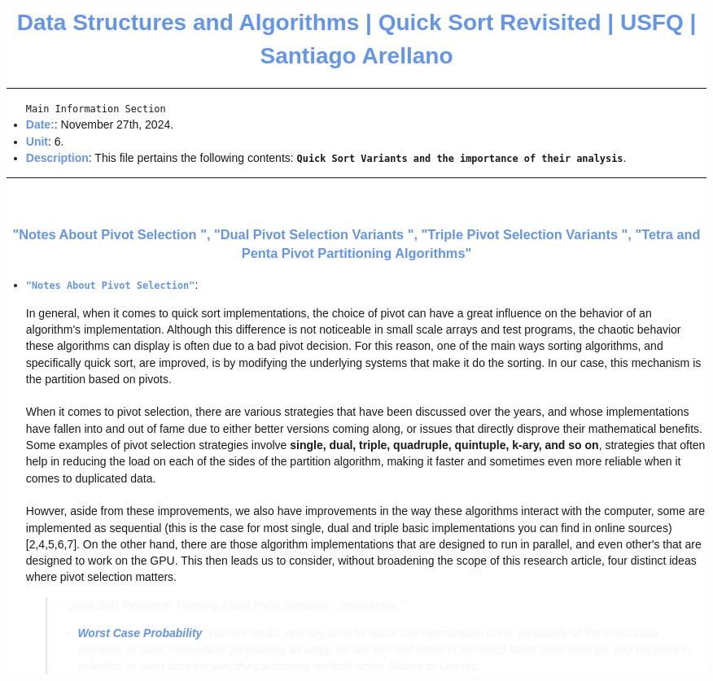 <h1 style=" color: cornflowerblue; text-align: center; font-family: 'Consolas', sans-serif;">
 Data Structures and Algorithms | Quick Sort Revisited | USFQ | Santiago Arellano
</h1>


***
<ul style="font-family: 'Consolas', sans-serif;">
<code >Main Information Section</code>
<li><b style="color: cornflowerblue; font-weight: bold">Date:</b>: November 27th, 2024. </li>
<li><b style="color: cornflowerblue; font-weight: bold">Unit</b>: 6.</li>
<li><b style="color: cornflowerblue; font-weight: bold">Description</b>: This file pertains the following contents: 
<code><b>Quick Sort Variants and the importance of their analysis</b></code>.</li>
</ul>

***
<br>
<h3 style=" color: cornflowerblue; text-align: center; font-family: 'Consolas', sans-serif;">
"Notes About Pivot Selection ", "Dual Pivot Selection Variants ", "Triple Pivot Selection Variants ",
"Tetra and Penta Pivot Partitioning Algorithms"
</h3>
<ul style="font-family: Consolas, sans-serif">
<li><code style="color: cornflowerblue; font-weight: bold">"Notes About Pivot Selection"</code>:
<p>In general, when it comes to quick sort implementations, the choice of pivot can have a great influence on the behavior of
an algorithm's implementation. Although this difference is not noticeable in small scale arrays and test programs, the 
chaotic behavior these algorithms can display is often due to a bad pivot decision. For this reason, one of the main ways
sorting algorithms, and specifically quick sort, are improved, is by modifying the underlying systems that make it do the 
sorting. In our case, this mechanism is the partition based on pivots.
<br><br>
When it comes to pivot selection, there are various strategies that have been discussed over the years, and whose implementations
have fallen into and out of fame due to either better versions coming along, or issues that directly disprove their mathematical
benefits. Some examples of pivot selection strategies involve <b>single, dual, triple, quadruple, quintuple, k-ary, and so on</b>, strategies
that often help in reducing the load on each of the sides of the partition algorithm, making it faster and sometimes even 
more reliable when it comes to duplicated data.
<br><br>
Howver, aside from these improvements, we also have improvements in the way these algorithms interact with the computer,
some are implemented as sequential (this is the case for most single, dual and triple basic implementations you can find 
in online sources) [2,4,5,6,7]. On the other hand, there are those algorithm implementations that are designed to run in parallel, 
and even other's that are designed to work on the GPU. This then leads us to consider, without broadening the scope of this 
research article, four distinct ideas where pivot selection matters.
</p>
<blockquote style="font-style: italic; color: whitesmoke"> <q>
Quick Sort Revisited: Thinking About Pivot Selection's Importance
</q> 
<ul>
<li><b style="color: cornflowerblue; font-weight: bold">Worst Case Probability</b>: Without doubt, one key area for quick 
sort optimization is the probability of the worst case scenario. In basic methods or partitioning an array, we will see that 
some of the worst times arise from the way the pivot is selected, or even from the way the partitioning method works (Hoare or Lomuto,